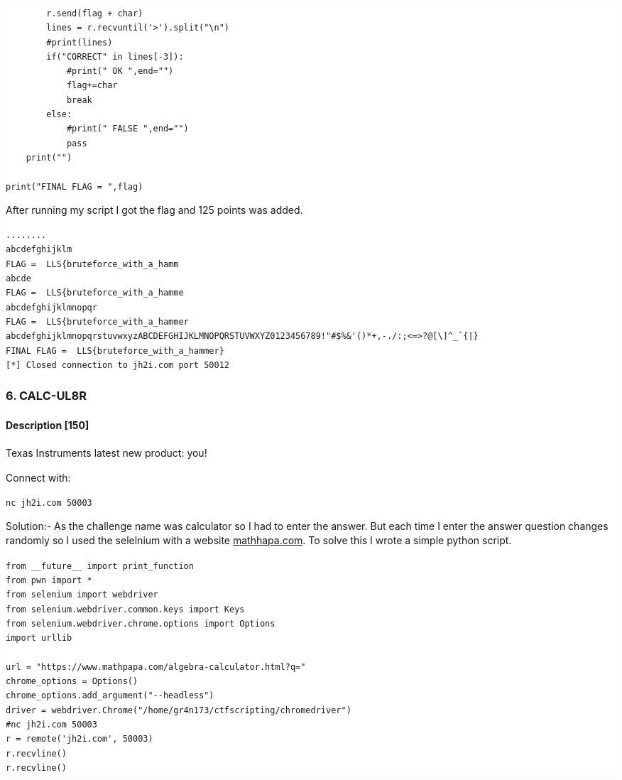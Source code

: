 ```
        r.send(flag + char)
        lines = r.recvuntil('>').split("\n")
        #print(lines)
        if("CORRECT" in lines[-3]):
            #print(" OK ",end="")
            flag+=char
            break
        else:
            #print(" FALSE ",end="")
            pass
    print("")

print("FINAL FLAG = ",flag)
```
After running my script I got the flag and 125 points was added.

```
........
abcdefghijklm                                                                                                                                         
FLAG =  LLS{bruteforce_with_a_hamm                                                                                                                    
abcde                                                                                                                                                 
FLAG =  LLS{bruteforce_with_a_hamme                                                                                                                   
abcdefghijklmnopqr                                                                                                                                    
FLAG =  LLS{bruteforce_with_a_hammer                                                                                                                  
abcdefghijklmnopqrstuvwxyzABCDEFGHIJKLMNOPQRSTUVWXYZ0123456789!"#$%&'()*+,-./:;<=>?@[\]^_`{|}                                                         
FINAL FLAG =  LLS{bruteforce_with_a_hammer}                                                                                                           
[*] Closed connection to jh2i.com port 50012
```

### 6. CALC-UL8R

#### Description [150]
Texas Instruments latest new product: you!

Connect with:

`nc jh2i.com 50003`

Solution:- As the challenge name was calculator so I had to enter the answer. But each time I enter the answer question changes randomly so I used the selelnium with a website [mathhapa.com](https://www.mathpapa.com/). To solve this I wrote a simple python script.

```
from __future__ import print_function
from pwn import *
from selenium import webdriver
from selenium.webdriver.common.keys import Keys
from selenium.webdriver.chrome.options import Options  
import urllib

url = "https://www.mathpapa.com/algebra-calculator.html?q="
chrome_options = Options()  
chrome_options.add_argument("--headless")  
driver = webdriver.Chrome("/home/gr4n173/ctfscripting/chromedriver")
#nc jh2i.com 50003
r = remote('jh2i.com', 50003)
r.recvline()
r.recvline()
```